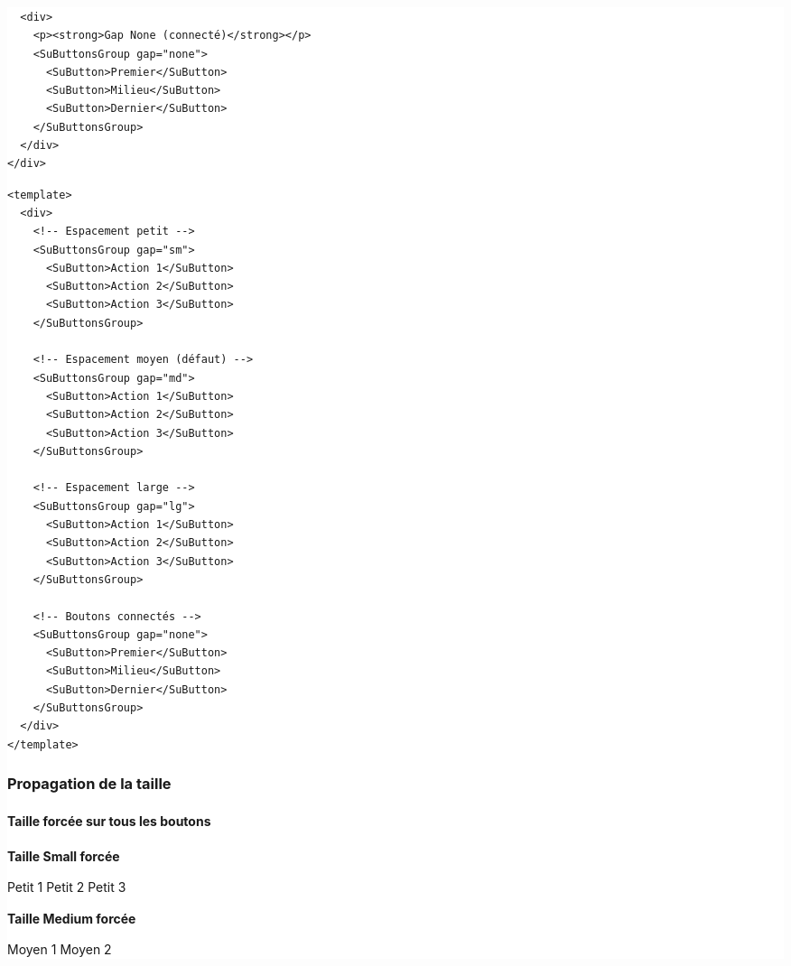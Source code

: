       <div>
        <p><strong>Gap None (connecté)</strong></p>
        <SuButtonsGroup gap="none">
          <SuButton>Premier</SuButton>
          <SuButton>Milieu</SuButton>
          <SuButton>Dernier</SuButton>
        </SuButtonsGroup>
      </div>
    </div>
  </div>
</div>

```vue
<template>
  <div>
    <!-- Espacement petit -->
    <SuButtonsGroup gap="sm">
      <SuButton>Action 1</SuButton>
      <SuButton>Action 2</SuButton>
      <SuButton>Action 3</SuButton>
    </SuButtonsGroup>
    
    <!-- Espacement moyen (défaut) -->
    <SuButtonsGroup gap="md">
      <SuButton>Action 1</SuButton>
      <SuButton>Action 2</SuButton>
      <SuButton>Action 3</SuButton>
    </SuButtonsGroup>
    
    <!-- Espacement large -->
    <SuButtonsGroup gap="lg">
      <SuButton>Action 1</SuButton>
      <SuButton>Action 2</SuButton>
      <SuButton>Action 3</SuButton>
    </SuButtonsGroup>
    
    <!-- Boutons connectés -->
    <SuButtonsGroup gap="none">
      <SuButton>Premier</SuButton>
      <SuButton>Milieu</SuButton>
      <SuButton>Dernier</SuButton>
    </SuButtonsGroup>
  </div>
</template>
```

### Propagation de la taille

<div class="component-demo">
  <div class="demo-section">
    <h4>Taille forcée sur tous les boutons</h4>
    <div class="demo-buttons-vertical">
      <div>
        <p><strong>Taille Small forcée</strong></p>
        <SuButtonsGroup size="sm">
          <SuButton>Petit 1</SuButton>
          <SuButton>Petit 2</SuButton>
          <SuButton>Petit 3</SuButton>
        </SuButtonsGroup>
      </div>
      <div>
        <p><strong>Taille Medium forcée</strong></p>
        <SuButtonsGroup size="md">
          <SuButton>Moyen 1</SuButton>
          <SuButton>Moyen 2</SuButton>